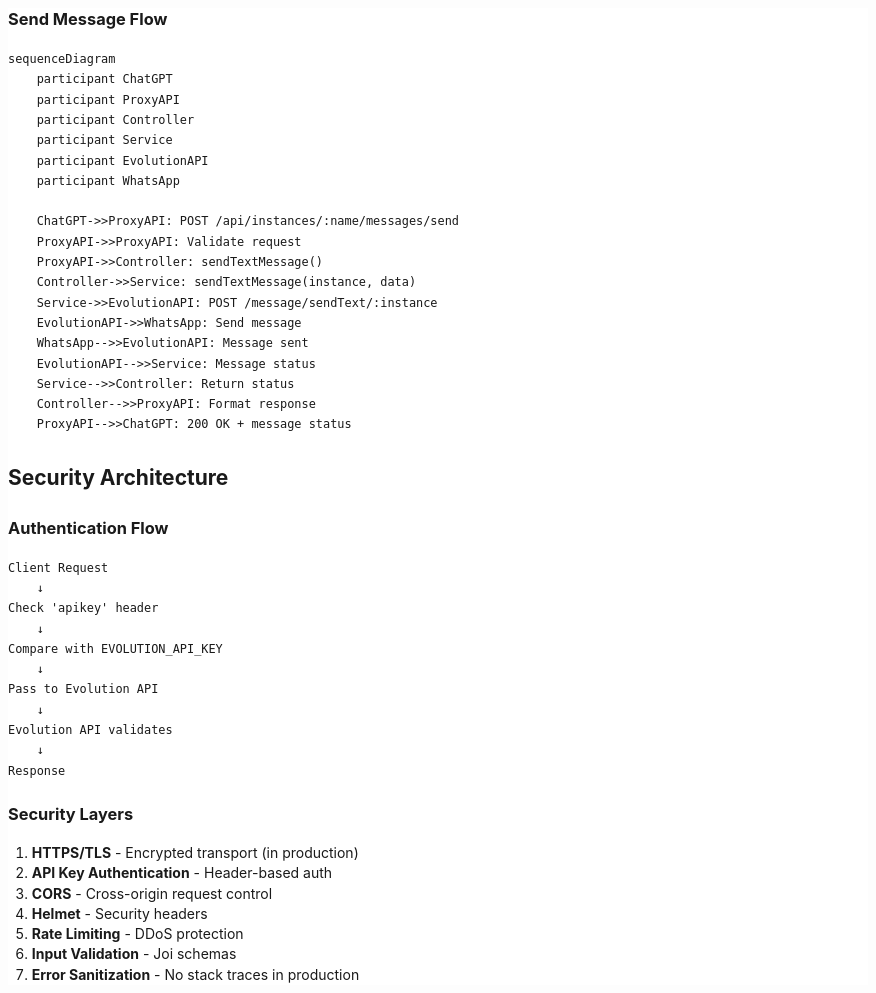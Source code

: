 ### Send Message Flow

```mermaid
sequenceDiagram
    participant ChatGPT
    participant ProxyAPI
    participant Controller
    participant Service
    participant EvolutionAPI
    participant WhatsApp

    ChatGPT->>ProxyAPI: POST /api/instances/:name/messages/send
    ProxyAPI->>ProxyAPI: Validate request
    ProxyAPI->>Controller: sendTextMessage()
    Controller->>Service: sendTextMessage(instance, data)
    Service->>EvolutionAPI: POST /message/sendText/:instance
    EvolutionAPI->>WhatsApp: Send message
    WhatsApp-->>EvolutionAPI: Message sent
    EvolutionAPI-->>Service: Message status
    Service-->>Controller: Return status
    Controller-->>ProxyAPI: Format response
    ProxyAPI-->>ChatGPT: 200 OK + message status
```

## Security Architecture

### Authentication Flow

```
Client Request
    ↓
Check 'apikey' header
    ↓
Compare with EVOLUTION_API_KEY
    ↓
Pass to Evolution API
    ↓
Evolution API validates
    ↓
Response
```

### Security Layers

1. **HTTPS/TLS** - Encrypted transport (in production)
2. **API Key Authentication** - Header-based auth
3. **CORS** - Cross-origin request control
4. **Helmet** - Security headers
5. **Rate Limiting** - DDoS protection
6. **Input Validation** - Joi schemas
7. **Error Sanitization** - No stack traces in production
